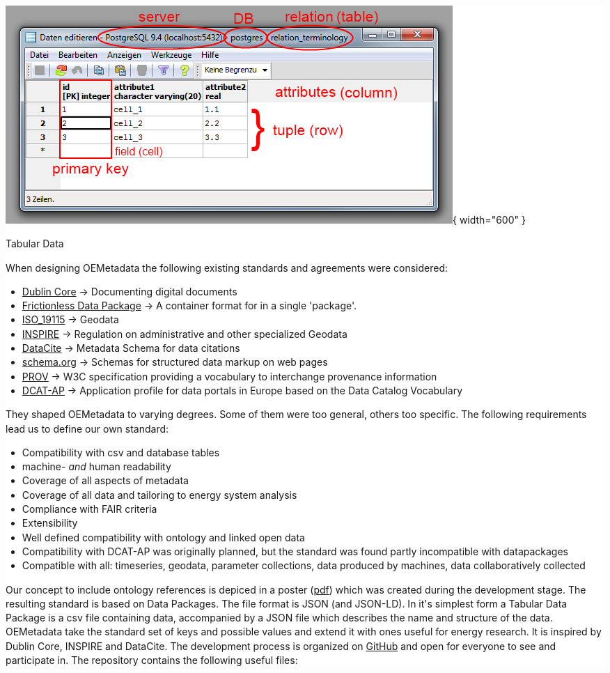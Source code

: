   ![Image title](../../img/table_data.png){ width="600" }
  <figcaption>Tabular Data</figcaption>
</figure>

When designing OEMetadata the following existing standards and agreements were considered:

- [Dublin Core](https://www.dublincore.org/specifications/dublin-core/) -> Documenting digital documents
- [Frictionless Data Package](https://specs.frictionlessdata.io/data-package/) -> A container format for in a single 'package'.
- [ISO_19115](https://www.iso.org/standard/53798.html) -> Geodata
- [INSPIRE](https://rdamsc.bath.ac.uk/msc/m66) -> Regulation on administrative and other specialized Geodata
- [DataCite](https://datacite.org/) -> Metadata Schema for data citations
- [schema.org](https://schema.org/) -> Schemas for structured data markup on web pages
- [PROV](https://www.w3.org/2001/sw/wiki/PROV) -> W3C specification providing a vocabulary to interchange provenance information
- [DCAT-AP](https://op.europa.eu/en/web/eu-vocabularies/dcat-ap) -> Application profile for data portals in Europe based on the Data Catalog Vocabulary

They shaped OEMetadata to varying degrees. Some of them were too general, others too specific. The following requirements lead us to define our own standard:

- Compatibility with csv and database tables
- machine- _and_ human readability
- Coverage of all aspects of metadata
- Coverage of all data and tailoring to energy system analysis
- Compliance with FAIR criteria
- Extensibility
- Well defined compatibility with ontology and linked open data
- Compatibility with DCAT-AP was originally planned, but the standard was found partly incompatible with datapackages
- Compatible with all: timeseries, geodata, parameter collections, data produced by machines, data collaboratively collected

Our concept to include ontology references is depiced in a poster ([pdf](../../pdf/2022-03-08_Poster_OEMetadata_OEO.pdf)) which was created during the development stage. The resulting standard is based on Data Packages. The file format is JSON (and JSON-LD). In it's simplest form a Tabular Data Package is a csv file containing data, accompanied by a JSON file which describes the name and structure of the data. OEMetadata take the standard set of keys and possible values and extend it with ones useful for energy research. It is inspired by Dublin Core, INSPIRE and DataCite. The
development process is organized on [GitHub](https://github.com/OpenEnergyPlatform/oemetadata) and open for everyone to see and
participate in. The repository contains the following useful files:
